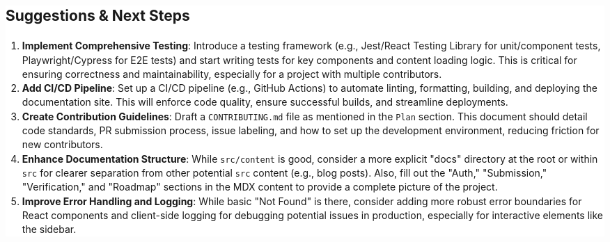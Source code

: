 ## Suggestions & Next Steps
1.  **Implement Comprehensive Testing**: Introduce a testing framework (e.g., Jest/React Testing Library for unit/component tests, Playwright/Cypress for E2E tests) and start writing tests for key components and content loading logic. This is critical for ensuring correctness and maintainability, especially for a project with multiple contributors.
2.  **Add CI/CD Pipeline**: Set up a CI/CD pipeline (e.g., GitHub Actions) to automate linting, formatting, building, and deploying the documentation site. This will enforce code quality, ensure successful builds, and streamline deployments.
3.  **Create Contribution Guidelines**: Draft a `CONTRIBUTING.md` file as mentioned in the `Plan` section. This document should detail code standards, PR submission process, issue labeling, and how to set up the development environment, reducing friction for new contributors.
4.  **Enhance Documentation Structure**: While `src/content` is good, consider a more explicit "docs" directory at the root or within `src` for clearer separation from other potential `src` content (e.g., blog posts). Also, fill out the "Auth," "Submission," "Verification," and "Roadmap" sections in the MDX content to provide a complete picture of the project.
5.  **Improve Error Handling and Logging**: While basic "Not Found" is there, consider adding more robust error boundaries for React components and client-side logging for debugging potential issues in production, especially for interactive elements like the sidebar.